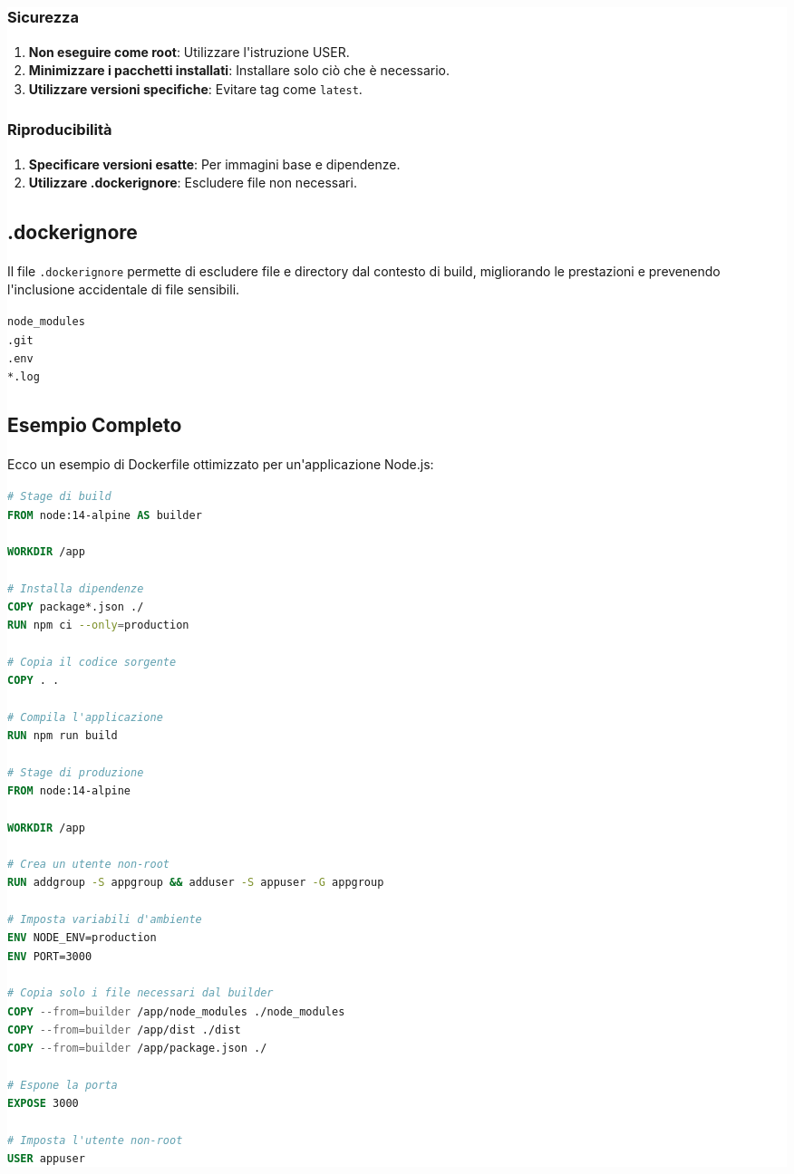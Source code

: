### Sicurezza

1. **Non eseguire come root**: Utilizzare l'istruzione USER.
2. **Minimizzare i pacchetti installati**: Installare solo ciò che è necessario.
3. **Utilizzare versioni specifiche**: Evitare tag come `latest`.

### Riproducibilità

1. **Specificare versioni esatte**: Per immagini base e dipendenze.
2. **Utilizzare .dockerignore**: Escludere file non necessari.

## .dockerignore

Il file `.dockerignore` permette di escludere file e directory dal contesto di build, migliorando le prestazioni e prevenendo l'inclusione accidentale di file sensibili.

```
node_modules
.git
.env
*.log
```

## Esempio Completo

Ecco un esempio di Dockerfile ottimizzato per un'applicazione Node.js:

```dockerfile
# Stage di build
FROM node:14-alpine AS builder

WORKDIR /app

# Installa dipendenze
COPY package*.json ./
RUN npm ci --only=production

# Copia il codice sorgente
COPY . .

# Compila l'applicazione
RUN npm run build

# Stage di produzione
FROM node:14-alpine

WORKDIR /app

# Crea un utente non-root
RUN addgroup -S appgroup && adduser -S appuser -G appgroup

# Imposta variabili d'ambiente
ENV NODE_ENV=production
ENV PORT=3000

# Copia solo i file necessari dal builder
COPY --from=builder /app/node_modules ./node_modules
COPY --from=builder /app/dist ./dist
COPY --from=builder /app/package.json ./

# Espone la porta
EXPOSE 3000

# Imposta l'utente non-root
USER appuser
```